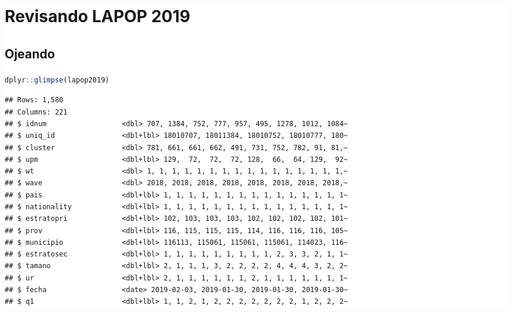 # Revisando LAPOP 2019

## Ojeando

``` r
dplyr::glimpse(lapop2019)
```

    ## Rows: 1,580
    ## Columns: 221
    ## $ idnum                  <dbl> 707, 1384, 752, 777, 957, 495, 1278, 1012, 1084~
    ## $ uniq_id                <dbl+lbl> 18010707, 18011384, 18010752, 18010777, 180~
    ## $ cluster                <dbl> 781, 661, 661, 662, 491, 731, 752, 782, 91, 81,~
    ## $ upm                    <dbl+lbl> 129,  72,  72,  72, 128,  66,  64, 129,  92~
    ## $ wt                     <dbl> 1, 1, 1, 1, 1, 1, 1, 1, 1, 1, 1, 1, 1, 1, 1, 1,~
    ## $ wave                   <dbl> 2018, 2018, 2018, 2018, 2018, 2018, 2018, 2018,~
    ## $ pais                   <dbl+lbl> 1, 1, 1, 1, 1, 1, 1, 1, 1, 1, 1, 1, 1, 1, 1~
    ## $ nationality            <dbl+lbl> 1, 1, 1, 1, 1, 1, 1, 1, 1, 1, 1, 1, 1, 1, 1~
    ## $ estratopri             <dbl+lbl> 102, 103, 103, 103, 102, 102, 102, 102, 101~
    ## $ prov                   <dbl+lbl> 116, 115, 115, 115, 114, 116, 116, 116, 105~
    ## $ municipio              <dbl+lbl> 116113, 115061, 115061, 115061, 114023, 116~
    ## $ estratosec             <dbl+lbl> 1, 1, 1, 1, 1, 1, 1, 1, 1, 2, 3, 3, 2, 1, 1~
    ## $ tamano                 <dbl+lbl> 2, 1, 1, 1, 3, 2, 2, 2, 2, 4, 4, 4, 3, 2, 2~
    ## $ ur                     <dbl+lbl> 2, 1, 1, 1, 1, 1, 1, 2, 1, 1, 1, 1, 1, 1, 1~
    ## $ fecha                  <date> 2019-02-03, 2019-01-30, 2019-01-30, 2019-01-30~
    ## $ q1                     <dbl+lbl> 1, 1, 2, 1, 2, 2, 2, 2, 2, 2, 2, 1, 2, 2, 2~